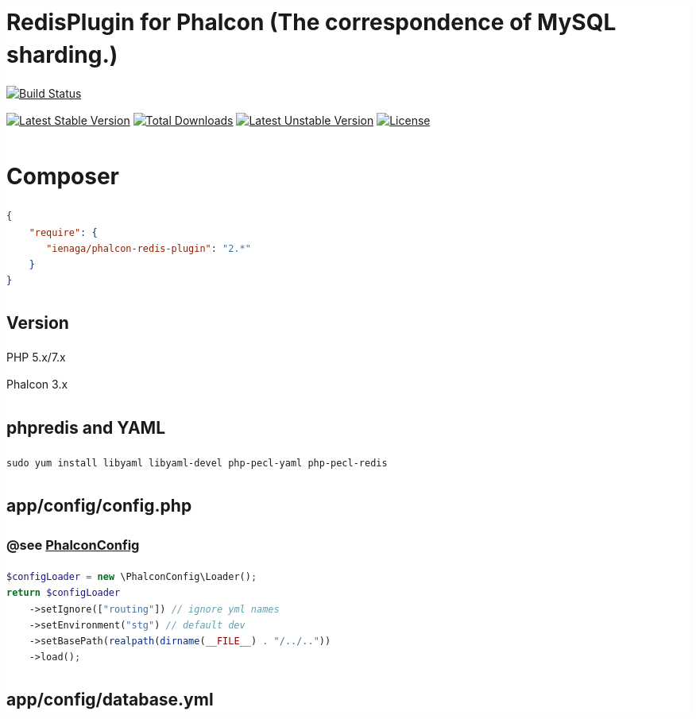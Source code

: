 RedisPlugin for Phalcon (The correspondence of MySQL sharding.)
======

[![Build Status](https://travis-ci.org/ienaga/RedisPlugin.svg?branch=master)](https://travis-ci.org/ienaga/RedisPlugin)

[![Latest Stable Version](https://poser.pugx.org/ienaga/phalcon-redis-plugin/v/stable)](https://packagist.org/packages/ienaga/phalcon-redis-plugin) [![Total Downloads](https://poser.pugx.org/ienaga/phalcon-redis-plugin/downloads)](https://packagist.org/packages/ienaga/phalcon-redis-plugin) [![Latest Unstable Version](https://poser.pugx.org/ienaga/phalcon-redis-plugin/v/unstable)](https://packagist.org/packages/ienaga/phalcon-redis-plugin) [![License](https://poser.pugx.org/ienaga/phalcon-redis-plugin/license)](https://packagist.org/packages/ienaga/phalcon-redis-plugin)

# Composer

```json
{
    "require": {
       "ienaga/phalcon-redis-plugin": "2.*"
    }
}
```


## Version

PHP 5.x/7.x

Phalcon 3.x 


## phpredis and YAML

```linux
sudo yum install libyaml libyaml-devel php-pecl-yaml php-pecl-redis
```

## app/config/config.php

### @see [PhalconConfig](https://github.com/ienaga/PhalconConfig)

```php
$configLoader = new \PhalconConfig\Loader();
return $configLoader
    ->setIgnore(["routing"]) // ignore yml names
    ->setEnvironment("stg") // default dev
    ->setBasePath(realpath(dirname(__FILE__) . "/../.."))
    ->load();
```

## app/config/database.yml
